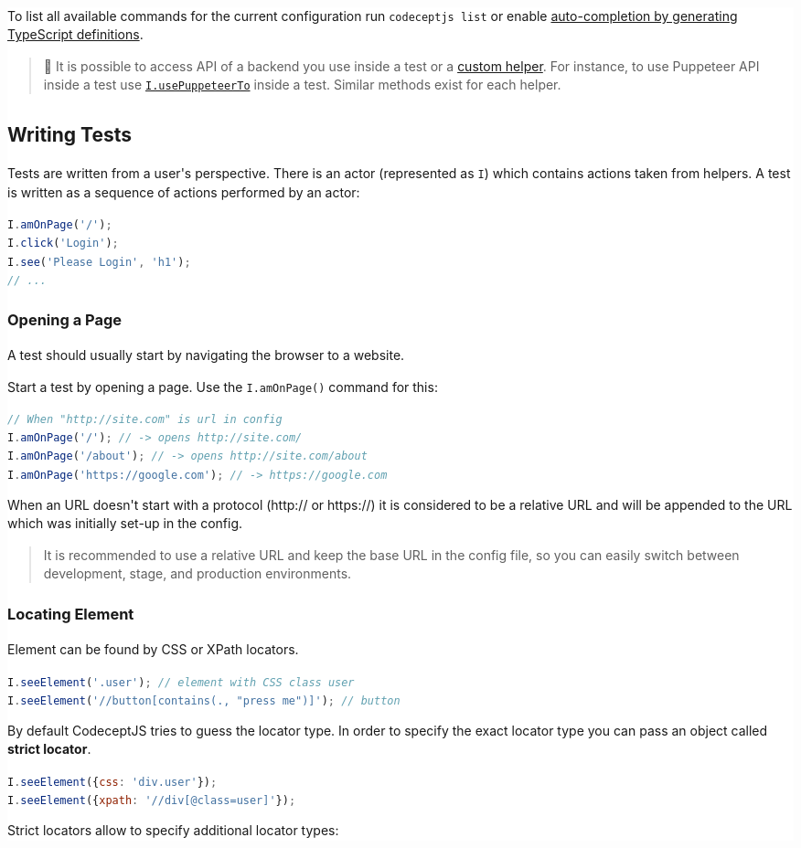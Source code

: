 To list all available commands for the current configuration run `codeceptjs list`
or enable [auto-completion by generating TypeScript definitions](#intellisense).

> 🤔 It is possible to access API of a backend you use inside a test or a [custom helper](/helpers/). For instance, to use Puppeteer API inside a test use [`I.usePuppeteerTo`](/helpers/Puppeteer/#usepuppeteerto) inside a test. Similar methods exist for each helper.


## Writing Tests

Tests are written from a user's perspective. There is an actor (represented as `I`) which contains actions taken from helpers. A test is written as a sequence of actions performed by an actor:

```js
I.amOnPage('/');
I.click('Login');
I.see('Please Login', 'h1');
// ...
```

### Opening a Page

A test should usually start by navigating the browser to a website.

Start a test by opening a page. Use the `I.amOnPage()` command for this:

```js
// When "http://site.com" is url in config
I.amOnPage('/'); // -> opens http://site.com/
I.amOnPage('/about'); // -> opens http://site.com/about
I.amOnPage('https://google.com'); // -> https://google.com
```

When an URL doesn't start with a protocol (http:// or https://) it is considered to be a relative URL and will be appended to the URL which was initially set-up in the config.

> It is recommended to use a relative URL and keep the base URL in the config file, so you can easily switch between development, stage, and production environments.


### Locating Element

Element can be found by CSS or XPath locators.

```js
I.seeElement('.user'); // element with CSS class user
I.seeElement('//button[contains(., "press me")]'); // button
```

By default CodeceptJS tries to guess the locator type.
In order to specify the exact locator type you can pass an object called **strict locator**.

```js
I.seeElement({css: 'div.user'});
I.seeElement({xpath: '//div[@class=user]'});
```

Strict locators allow to specify additional locator types:
